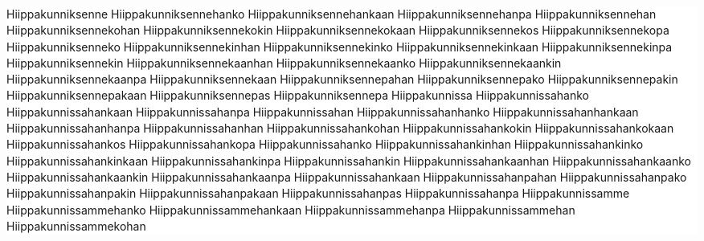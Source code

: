 Hiippakunniksenne
Hiippakunniksennehanko
Hiippakunniksennehankaan
Hiippakunniksennehanpa
Hiippakunniksennehan
Hiippakunniksennekohan
Hiippakunniksennekokin
Hiippakunniksennekokaan
Hiippakunniksennekos
Hiippakunniksennekopa
Hiippakunniksenneko
Hiippakunniksennekinhan
Hiippakunniksennekinko
Hiippakunniksennekinkaan
Hiippakunniksennekinpa
Hiippakunniksennekin
Hiippakunniksennekaanhan
Hiippakunniksennekaanko
Hiippakunniksennekaankin
Hiippakunniksennekaanpa
Hiippakunniksennekaan
Hiippakunniksennepahan
Hiippakunniksennepako
Hiippakunniksennepakin
Hiippakunniksennepakaan
Hiippakunniksennepas
Hiippakunniksennepa
Hiippakunnissa
Hiippakunnissahanko
Hiippakunnissahankaan
Hiippakunnissahanpa
Hiippakunnissahan
Hiippakunnissahanhanko
Hiippakunnissahanhankaan
Hiippakunnissahanhanpa
Hiippakunnissahanhan
Hiippakunnissahankohan
Hiippakunnissahankokin
Hiippakunnissahankokaan
Hiippakunnissahankos
Hiippakunnissahankopa
Hiippakunnissahanko
Hiippakunnissahankinhan
Hiippakunnissahankinko
Hiippakunnissahankinkaan
Hiippakunnissahankinpa
Hiippakunnissahankin
Hiippakunnissahankaanhan
Hiippakunnissahankaanko
Hiippakunnissahankaankin
Hiippakunnissahankaanpa
Hiippakunnissahankaan
Hiippakunnissahanpahan
Hiippakunnissahanpako
Hiippakunnissahanpakin
Hiippakunnissahanpakaan
Hiippakunnissahanpas
Hiippakunnissahanpa
Hiippakunnissamme
Hiippakunnissammehanko
Hiippakunnissammehankaan
Hiippakunnissammehanpa
Hiippakunnissammehan
Hiippakunnissammekohan